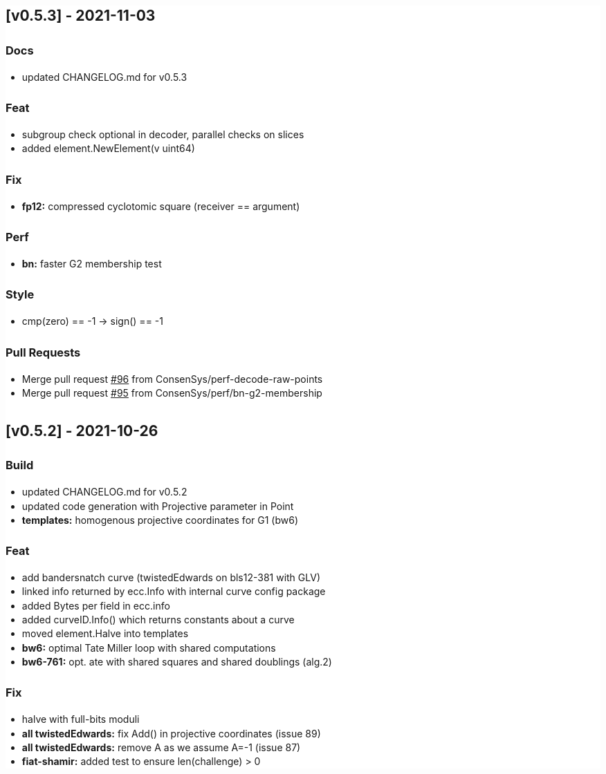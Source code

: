 
<a name="v0.5.3"></a>
## [v0.5.3] - 2021-11-03
### Docs
- updated CHANGELOG.md for v0.5.3

### Feat
- subgroup check optional in decoder, parallel checks on slices
- added element.NewElement(v uint64)

### Fix
- **fp12:** compressed cyclotomic square (receiver == argument)

### Perf
- **bn:** faster G2 membership test

### Style
- cmp(zero) == -1 -> sign() == -1

### Pull Requests
- Merge pull request [#96](https://github.com/Consensys/gnark-crypto/issues/96) from ConsenSys/perf-decode-raw-points
- Merge pull request [#95](https://github.com/Consensys/gnark-crypto/issues/95) from ConsenSys/perf/bn-g2-membership


<a name="v0.5.2"></a>
## [v0.5.2] - 2021-10-26
### Build
- updated CHANGELOG.md for v0.5.2
- updated code generation with Projective parameter in Point
- **templates:** homogenous projective coordinates for G1 (bw6)

### Feat
- add bandersnatch curve (twistedEdwards on bls12-381 with GLV)
- linked info returned by ecc.Info with internal curve config package
- added Bytes per field in ecc.info
- added curveID.Info() which returns constants about a curve
- moved element.Halve into templates
- **bw6:** optimal Tate Miller loop with shared computations
- **bw6-761:** opt. ate with shared squares and shared doublings (alg.2)

### Fix
- halve with full-bits moduli
- **all twistedEdwards:** fix Add() in projective coordinates (issue 89)
- **all twistedEdwards:** remove A as we assume A=-1 (issue 87)
- **fiat-shamir:** added test to ensure len(challenge) > 0


[v0.14.0]: https://github.com/Consensys/gnark-crypto/compare/v0.13.0...v0.14.0
[v0.13.0]: https://github.com/Consensys/gnark-crypto/compare/v0.12.1...v0.13.0
[v0.12.1]: https://github.com/Consensys/gnark-crypto/compare/v0.12.0...v0.12.1
[v0.12.0]: https://github.com/Consensys/gnark-crypto/compare/v0.11.2...v0.12.0
[v0.11.2]: https://github.com/Consensys/gnark-crypto/compare/v0.9.2...v0.11.2
[v0.9.2]: https://github.com/Consensys/gnark-crypto/compare/v0.11.1...v0.9.2
[v0.11.1]: https://github.com/Consensys/gnark-crypto/compare/v0.10.1...v0.11.1
[v0.10.1]: https://github.com/Consensys/gnark-crypto/compare/v0.11.0...v0.10.1
[v0.11.0]: https://github.com/Consensys/gnark-crypto/compare/v0.10.0...v0.11.0
[v0.10.0]: https://github.com/Consensys/gnark-crypto/compare/v0.9.1...v0.10.0
[v0.9.1]: https://github.com/Consensys/gnark-crypto/compare/v0.9.0...v0.9.1
[v0.9.0]: https://github.com/Consensys/gnark-crypto/compare/v0.8.0...v0.9.0
[v0.8.0]: https://github.com/Consensys/gnark-crypto/compare/v0.7.0...v0.8.0
[v0.7.0]: https://github.com/Consensys/gnark-crypto/compare/v0.6.1...v0.7.0
[v0.6.1]: https://github.com/Consensys/gnark-crypto/compare/v0.6.0...v0.6.1